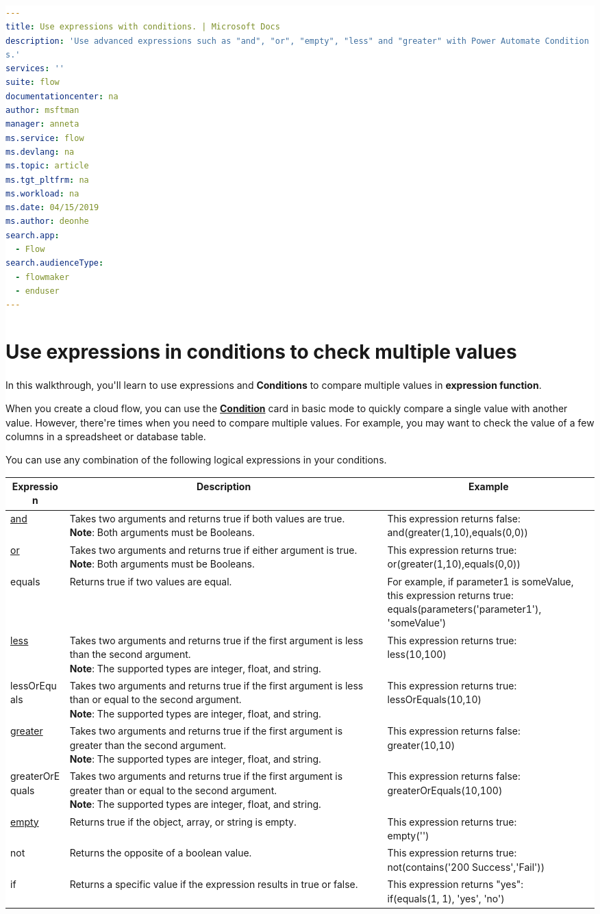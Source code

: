```yaml
---
title: Use expressions with conditions. | Microsoft Docs
description: 'Use advanced expressions such as "and", "or", "empty", "less" and "greater" with Power Automate Conditions.'
services: ''
suite: flow
documentationcenter: na
author: msftman
manager: anneta
ms.service: flow
ms.devlang: na
ms.topic: article
ms.tgt_pltfrm: na
ms.workload: na
ms.date: 04/15/2019
ms.author: deonhe
search.app: 
  - Flow
search.audienceType: 
  - flowmaker
  - enduser
---
```

# Use expressions in conditions to check multiple values

In this walkthrough, you'll learn to use expressions and **Conditions** to compare multiple values in **expression function**.

When you create a cloud flow, you can use the [**Condition**](add-condition.md#add-a-condition) card in basic mode to quickly compare a single value with another value. However, there're times when you need to compare multiple values. For example, you may want to check the value of a few columns in a spreadsheet or database table.

You can use any combination of the following logical expressions in your conditions.

Expression|Description|Example
--------|-----------|-------
|[and](#use-the-and-expression)|Takes two arguments and returns true if both values are true.<br><b>Note</b>: Both arguments must be Booleans.|This expression returns false: <br>and(greater(1,10),equals(0,0))
|[or](#use-the-or-expression)|Takes two arguments and returns true if either argument is true. <br><b>Note</b>: Both arguments must be Booleans.|This expression returns true:<br>or(greater(1,10),equals(0,0))
|equals|Returns true if two values are equal.|For example, if parameter1 is someValue, this expression returns true:<br>equals(parameters('parameter1'), 'someValue')
|[less](#use-the-less-expression)|Takes two arguments and returns true if the first argument is less than the second argument. <br><b>Note</b>: The supported types are integer, float, and string.|This expression returns true:<br>less(10,100)
|lessOrEquals|Takes two arguments and returns true if the first argument is less than or equal to the second argument. <br><b>Note</b>: The supported types are integer, float, and string.|This expression returns true:<br>lessOrEquals(10,10)
|[greater](#use-the-greater-expression)|Takes two arguments and returns true if the first argument is greater than the second argument. <br><b>Note</b>: The supported types are integer, float, and string.|This expression returns false:<br>greater(10,10)
|greaterOrEquals|Takes two arguments and returns true if the first argument is greater than or equal to the second argument. <br><b>Note</b>: The supported types are integer, float, and string.|This expression returns false:<br>greaterOrEquals(10,100)
|[empty](#use-the-empty-expression)|Returns true if the object, array, or string is empty.|This expression returns true:<br>empty('')
|not|Returns the opposite of a boolean value. |This expression returns true:<br>not(contains('200 Success','Fail'))
|if|Returns a specific value if the expression results in true or false.|This expression returns "yes":<br>if(equals(1, 1), 'yes', 'no')
